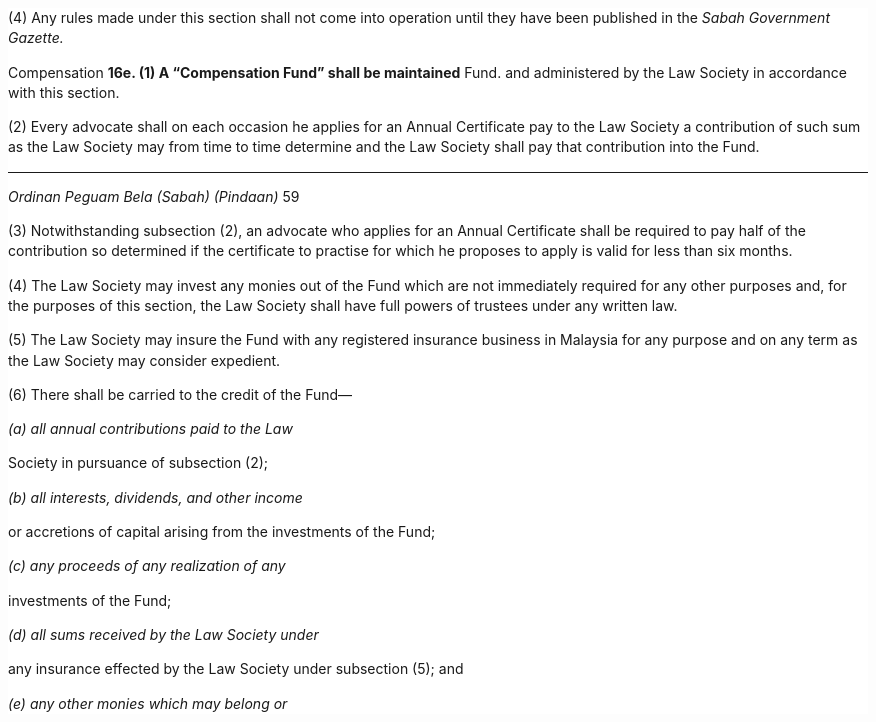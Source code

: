 (4) Any rules made under this section shall not
come into operation until they have been published
in the _Sabah Government Gazette._

Compensation **16e. (1) A “Compensation Fund” shall be maintained**
Fund. and administered by the Law Society in accordance
with this section.

(2) Every advocate shall on each occasion he
applies for an Annual Certificate pay to the Law
Society a contribution of such sum as the Law
Society may from time to time determine and the
Law Society shall pay that contribution into the
Fund.


-----

_Ordinan Peguam Bela (Sabah) (Pindaan)_ 59

(3) Notwithstanding subsection (2), an advocate
who applies for an Annual Certificate shall be
required to pay half of the contribution so determined
if the certificate to practise for which he proposes
to apply is valid for less than six months.

(4) The Law Society may invest any monies out
of the Fund which are not immediately required for
any other purposes and, for the purposes of this
section, the Law Society shall have full powers of
trustees under any written law.

(5) The Law Society may insure the Fund with
any registered insurance business in Malaysia for
any purpose and on any term as the Law Society
may consider expedient.

(6) There shall be carried to the credit of the
Fund—

_(a) all annual contributions paid to the Law_

Society in pursuance of subsection (2);

_(b) all interests, dividends, and other income_

or accretions of capital arising from the
investments of the Fund;

_(c) any proceeds of any realization of any_

investments of the Fund;

_(d) all sums received by the Law Society under_

any insurance effected by the Law Society
under subsection (5); and

_(e) any other monies which may belong or_
